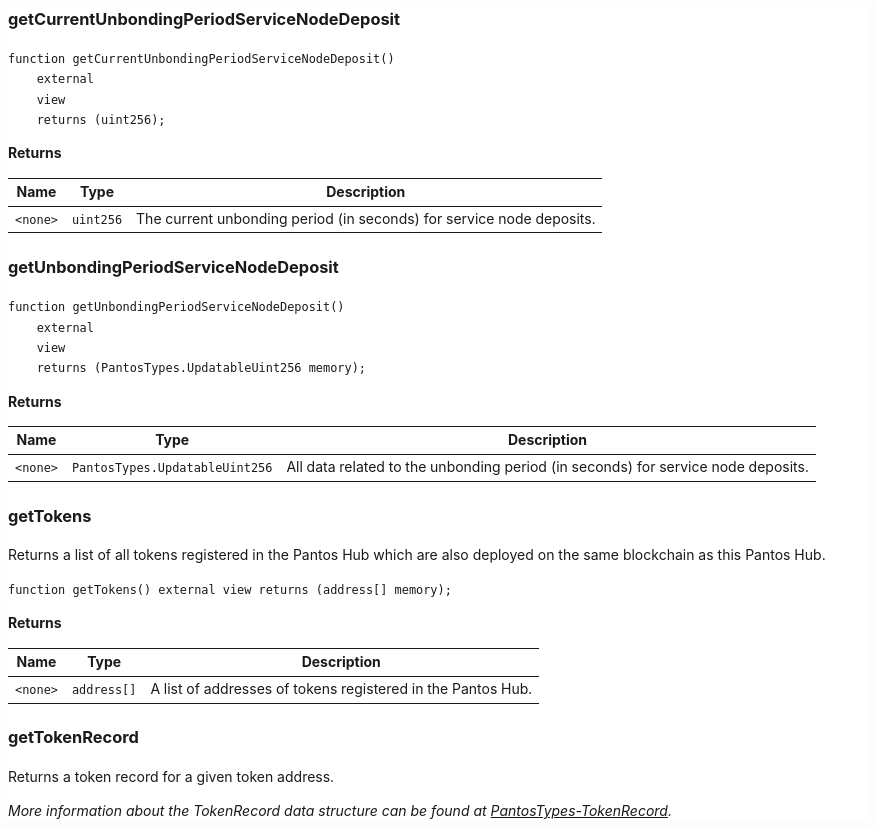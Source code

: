 
### getCurrentUnbondingPeriodServiceNodeDeposit


```solidity
function getCurrentUnbondingPeriodServiceNodeDeposit()
    external
    view
    returns (uint256);
```
**Returns**

|Name|Type|Description|
|----|----|-----------|
|`<none>`|`uint256`|The current unbonding period (in seconds) for service node deposits.|


### getUnbondingPeriodServiceNodeDeposit


```solidity
function getUnbondingPeriodServiceNodeDeposit()
    external
    view
    returns (PantosTypes.UpdatableUint256 memory);
```
**Returns**

|Name|Type|Description|
|----|----|-----------|
|`<none>`|`PantosTypes.UpdatableUint256`|All data related to the unbonding period (in seconds) for service node deposits.|


### getTokens

Returns a list of all tokens registered in the Pantos Hub which
are also deployed on the same blockchain as this Pantos Hub.


```solidity
function getTokens() external view returns (address[] memory);
```
**Returns**

|Name|Type|Description|
|----|----|-----------|
|`<none>`|`address[]`|A list of addresses of tokens registered in the Pantos Hub.|


### getTokenRecord

Returns a token record for a given token address.

*More information about the TokenRecord data structure can be found
at [PantosTypes-TokenRecord](/src/interfaces/PantosTypes.sol/library.PantosTypes.md#tokenrecord).*

